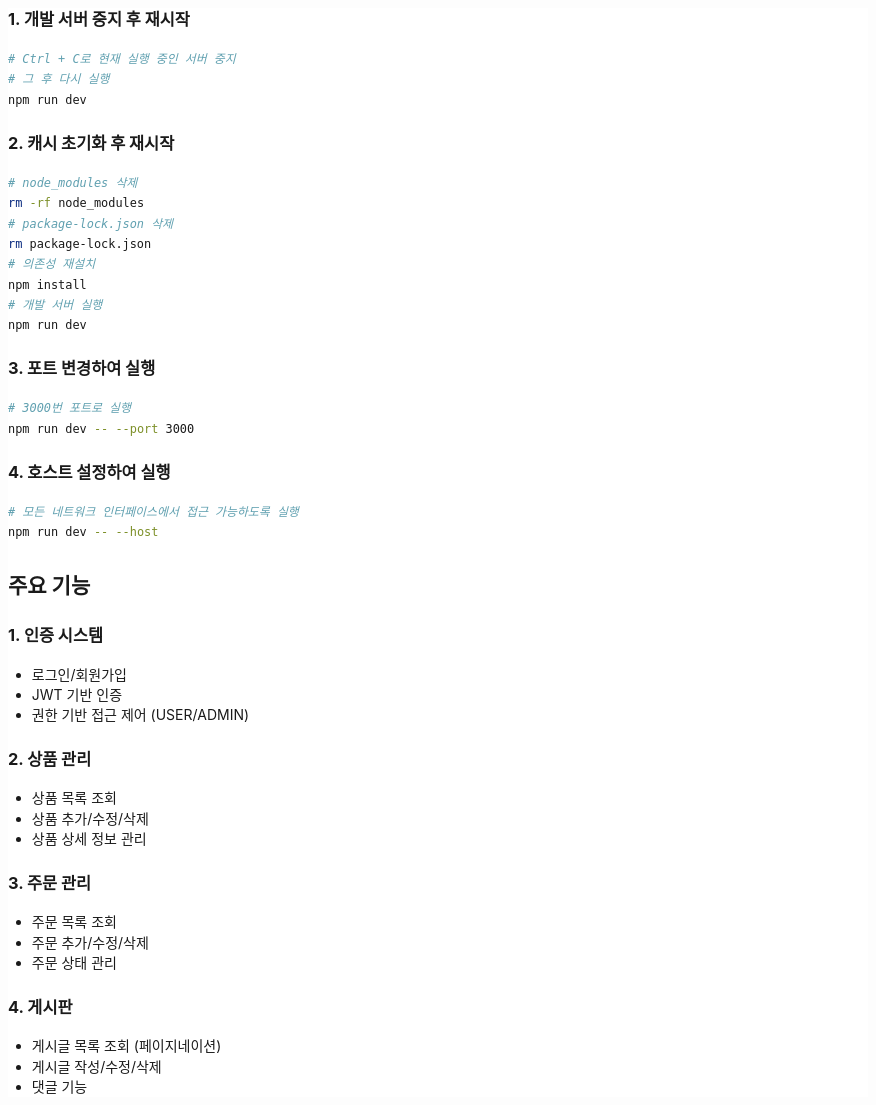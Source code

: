 ### 1. 개발 서버 중지 후 재시작
```bash
# Ctrl + C로 현재 실행 중인 서버 중지
# 그 후 다시 실행
npm run dev
```

### 2. 캐시 초기화 후 재시작
```bash
# node_modules 삭제
rm -rf node_modules
# package-lock.json 삭제
rm package-lock.json
# 의존성 재설치
npm install
# 개발 서버 실행
npm run dev
```

### 3. 포트 변경하여 실행
```bash
# 3000번 포트로 실행
npm run dev -- --port 3000
```

### 4. 호스트 설정하여 실행
```bash
# 모든 네트워크 인터페이스에서 접근 가능하도록 실행
npm run dev -- --host
```

## 주요 기능

### 1. 인증 시스템
- 로그인/회원가입
- JWT 기반 인증
- 권한 기반 접근 제어 (USER/ADMIN)

### 2. 상품 관리
- 상품 목록 조회
- 상품 추가/수정/삭제
- 상품 상세 정보 관리

### 3. 주문 관리
- 주문 목록 조회
- 주문 추가/수정/삭제
- 주문 상태 관리

### 4. 게시판
- 게시글 목록 조회 (페이지네이션)
- 게시글 작성/수정/삭제
- 댓글 기능
